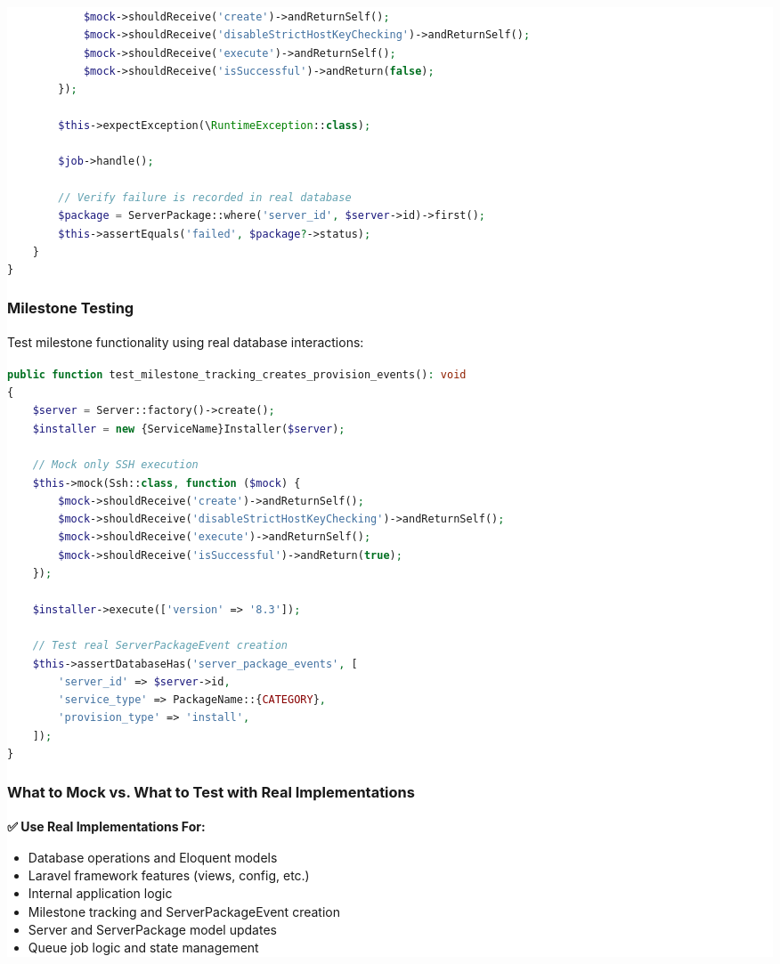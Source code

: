 ```php
            $mock->shouldReceive('create')->andReturnSelf();
            $mock->shouldReceive('disableStrictHostKeyChecking')->andReturnSelf();
            $mock->shouldReceive('execute')->andReturnSelf();
            $mock->shouldReceive('isSuccessful')->andReturn(false);
        });

        $this->expectException(\RuntimeException::class);

        $job->handle();

        // Verify failure is recorded in real database
        $package = ServerPackage::where('server_id', $server->id)->first();
        $this->assertEquals('failed', $package?->status);
    }
}
```

### Milestone Testing

Test milestone functionality using real database interactions:

```php
public function test_milestone_tracking_creates_provision_events(): void
{
    $server = Server::factory()->create();
    $installer = new {ServiceName}Installer($server);

    // Mock only SSH execution
    $this->mock(Ssh::class, function ($mock) {
        $mock->shouldReceive('create')->andReturnSelf();
        $mock->shouldReceive('disableStrictHostKeyChecking')->andReturnSelf();
        $mock->shouldReceive('execute')->andReturnSelf();
        $mock->shouldReceive('isSuccessful')->andReturn(true);
    });

    $installer->execute(['version' => '8.3']);

    // Test real ServerPackageEvent creation
    $this->assertDatabaseHas('server_package_events', [
        'server_id' => $server->id,
        'service_type' => PackageName::{CATEGORY},
        'provision_type' => 'install',
    ]);
}
```

### What to Mock vs. What to Test with Real Implementations

**✅ Use Real Implementations For:**
- Database operations and Eloquent models
- Laravel framework features (views, config, etc.)
- Internal application logic
- Milestone tracking and ServerPackageEvent creation
- Server and ServerPackage model updates
- Queue job logic and state management
